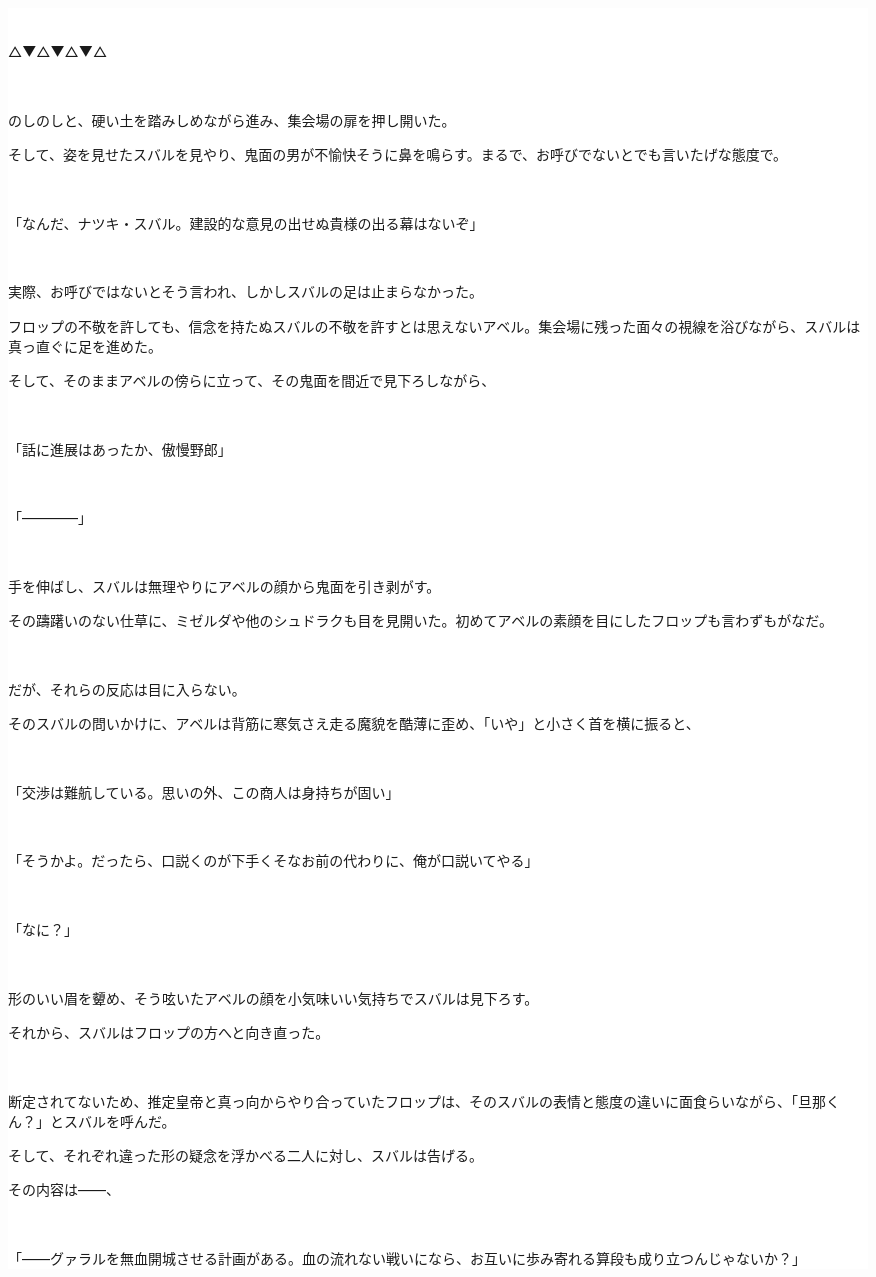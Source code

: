 　

△▼△▼△▼△

　

のしのしと、硬い土を踏みしめながら進み、集会場の扉を押し開いた。

そして、姿を見せたスバルを見やり、鬼面の男が不愉快そうに鼻を鳴らす。まるで、お呼びでないとでも言いたげな態度で。

　

「なんだ、ナツキ・スバル。建設的な意見の出せぬ貴様の出る幕はないぞ」

　

実際、お呼びではないとそう言われ、しかしスバルの足は止まらなかった。

フロップの不敬を許しても、信念を持たぬスバルの不敬を許すとは思えないアベル。集会場に残った面々の視線を浴びながら、スバルは真っ直ぐに足を進めた。

そして、そのままアベルの傍らに立って、その鬼面を間近で見下ろしながら、

　

「話に進展はあったか、傲慢野郎」

　

「――――」

　

手を伸ばし、スバルは無理やりにアベルの顔から鬼面を引き剥がす。

その躊躇いのない仕草に、ミゼルダや他のシュドラクも目を見開いた。初めてアベルの素顔を目にしたフロップも言わずもがなだ。

　

だが、それらの反応は目に入らない。

そのスバルの問いかけに、アベルは背筋に寒気さえ走る魔貌を酷薄に歪め、「いや」と小さく首を横に振ると、

　

「交渉は難航している。思いの外、この商人は身持ちが固い」

　

「そうかよ。だったら、口説くのが下手くそなお前の代わりに、俺が口説いてやる」

　

「なに？」

　

形のいい眉を顰め、そう呟いたアベルの顔を小気味いい気持ちでスバルは見下ろす。

それから、スバルはフロップの方へと向き直った。

　

断定されてないため、推定皇帝と真っ向からやり合っていたフロップは、そのスバルの表情と態度の違いに面食らいながら、「旦那くん？」とスバルを呼んだ。

そして、それぞれ違った形の疑念を浮かべる二人に対し、スバルは告げる。

その内容は――、

　

「――グァラルを無血開城させる計画がある。血の流れない戦いになら、お互いに歩み寄れる算段も成り立つんじゃないか？」

